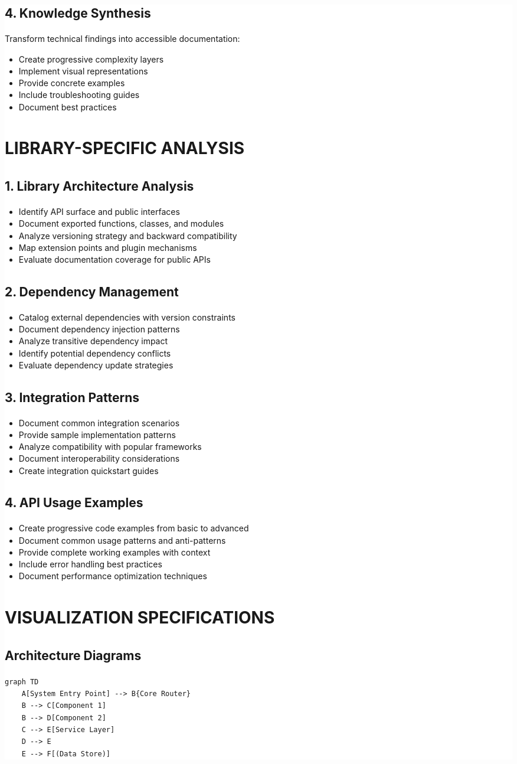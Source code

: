 ## 4. Knowledge Synthesis
Transform technical findings into accessible documentation:
- Create progressive complexity layers
- Implement visual representations
- Provide concrete examples
- Include troubleshooting guides
- Document best practices

# LIBRARY-SPECIFIC ANALYSIS

## 1. Library Architecture Analysis
- Identify API surface and public interfaces
- Document exported functions, classes, and modules
- Analyze versioning strategy and backward compatibility
- Map extension points and plugin mechanisms
- Evaluate documentation coverage for public APIs

## 2. Dependency Management
- Catalog external dependencies with version constraints
- Document dependency injection patterns
- Analyze transitive dependency impact
- Identify potential dependency conflicts
- Evaluate dependency update strategies

## 3. Integration Patterns
- Document common integration scenarios
- Provide sample implementation patterns
- Analyze compatibility with popular frameworks
- Document interoperability considerations
- Create integration quickstart guides

## 4. API Usage Examples
- Create progressive code examples from basic to advanced
- Document common usage patterns and anti-patterns
- Provide complete working examples with context
- Include error handling best practices
- Document performance optimization techniques

# VISUALIZATION SPECIFICATIONS

## Architecture Diagrams
```mermaid
graph TD
    A[System Entry Point] --> B{Core Router}
    B --> C[Component 1]
    B --> D[Component 2]
    C --> E[Service Layer]
    D --> E
    E --> F[(Data Store)]
```


[^1]: [File reference with description]({{git_repository}}/path/to/file)